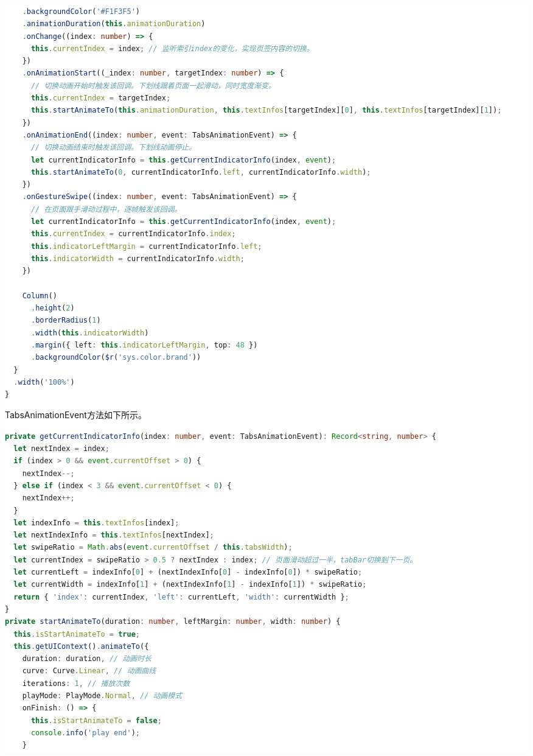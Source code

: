 ```ts
    .backgroundColor('#F1F3F5')
    .animationDuration(this.animationDuration)
    .onChange((index: number) => {
      this.currentIndex = index; // 监听索引index的变化，实现页签内容的切换。
    })
    .onAnimationStart((_index: number, targetIndex: number) => {
      // 切换动画开始时触发该回调。下划线跟着页面一起滑动，同时宽度渐变。
      this.currentIndex = targetIndex;
      this.startAnimateTo(this.animationDuration, this.textInfos[targetIndex][0], this.textInfos[targetIndex][1]);
    })
    .onAnimationEnd((index: number, event: TabsAnimationEvent) => {
      // 切换动画结束时触发该回调。下划线动画停止。
      let currentIndicatorInfo = this.getCurrentIndicatorInfo(index, event);
      this.startAnimateTo(0, currentIndicatorInfo.left, currentIndicatorInfo.width);
    })
    .onGestureSwipe((index: number, event: TabsAnimationEvent) => {
      // 在页面跟手滑动过程中，逐帧触发该回调。
      let currentIndicatorInfo = this.getCurrentIndicatorInfo(index, event);
      this.currentIndex = currentIndicatorInfo.index;
      this.indicatorLeftMargin = currentIndicatorInfo.left;
      this.indicatorWidth = currentIndicatorInfo.width;
    })

    Column()
      .height(2)
      .borderRadius(1)
      .width(this.indicatorWidth)
      .margin({ left: this.indicatorLeftMargin, top: 48 })
      .backgroundColor($r('sys.color.brand'))
  }
  .width('100%')
}
```

TabsAnimationEvent方法如下所示。

```ts
private getCurrentIndicatorInfo(index: number, event: TabsAnimationEvent): Record<string, number> {
  let nextIndex = index;
  if (index > 0 && event.currentOffset > 0) {
    nextIndex--;
  } else if (index < 3 && event.currentOffset < 0) {
    nextIndex++;
  }
  let indexInfo = this.textInfos[index];
  let nextIndexInfo = this.textInfos[nextIndex];
  let swipeRatio = Math.abs(event.currentOffset / this.tabsWidth);
  let currentIndex = swipeRatio > 0.5 ? nextIndex : index; // 页面滑动超过一半，tabBar切换到下一页。
  let currentLeft = indexInfo[0] + (nextIndexInfo[0] - indexInfo[0]) * swipeRatio;
  let currentWidth = indexInfo[1] + (nextIndexInfo[1] - indexInfo[1]) * swipeRatio;
  return { 'index': currentIndex, 'left': currentLeft, 'width': currentWidth };
}
private startAnimateTo(duration: number, leftMargin: number, width: number) {
  this.isStartAnimateTo = true;
  this.getUIContext().animateTo({
    duration: duration, // 动画时长
    curve: Curve.Linear, // 动画曲线
    iterations: 1, // 播放次数
    playMode: PlayMode.Normal, // 动画模式
    onFinish: () => {
      this.isStartAnimateTo = false;
      console.info('play end');
    }
```